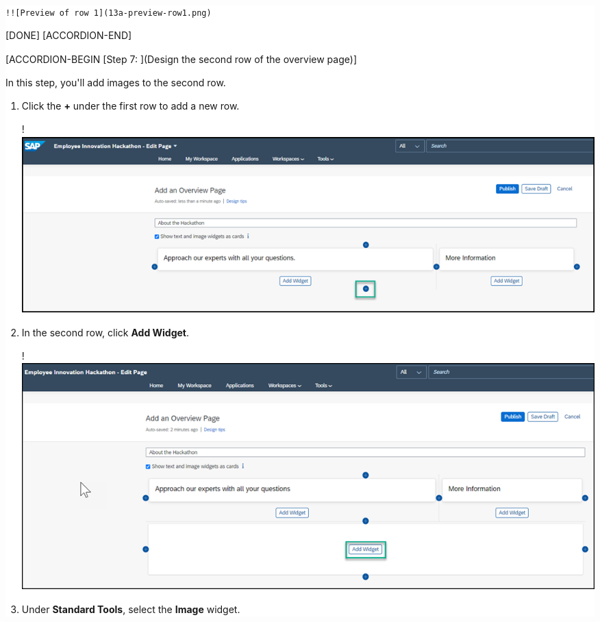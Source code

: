     !![Preview of row 1](13a-preview-row1.png)


[DONE]
[ACCORDION-END]

[ACCORDION-BEGIN [Step 7: ](Design the second row of the overview page)]

In this step, you'll add images to the second row.

1. Click the **+** under the first row to add a new row.

    !![Add a second row](14-add-second-row.png)

2. In the second row, click **Add Widget**.

    !![Add widget to row 2](15-add-widget-row2.png)

3. Under **Standard Tools**, select the **Image** widget.
